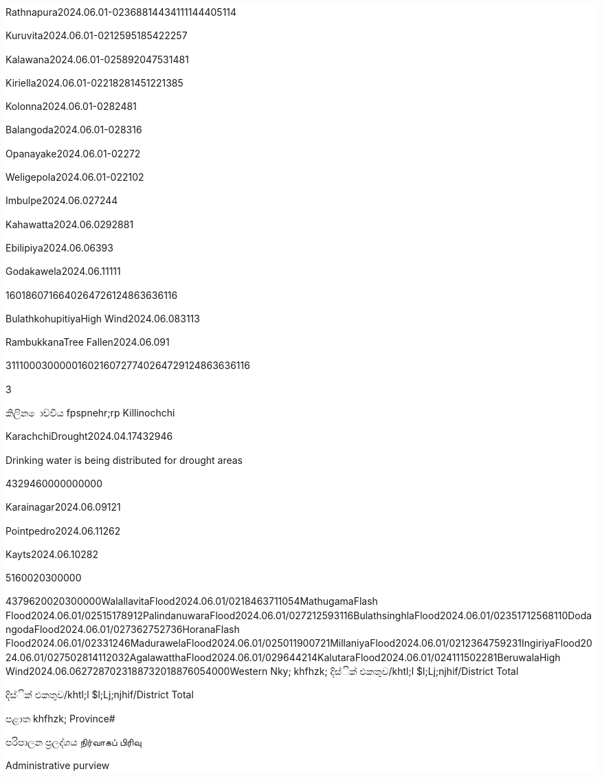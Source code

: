 Rathnapura2024.06.01-02368814434111144405114

Kuruvita2024.06.01-0212595185422257

Kalawana2024.06.01-025892047531481

Kiriella2024.06.01-02218281451221385

Kolonna2024.06.01-0282481

Balangoda2024.06.01-028316

Opanayake2024.06.01-02272

Weligepola2024.06.01-022102

Imbulpe2024.06.027244

Kahawatta2024.06.0292881

Ebilipiya2024.06.06393

Godakawela2024.06.11111

1601860716640264726124863636116

BulathkohupitiyaHigh Wind2024.06.083113

RambukkanaTree Fallen2024.06.091

31110003000001602160727740264729124863636116

3

කිලින ොච්චිය fpspnehr;rp Killinochchi

KarachchiDrought2024.04.17432946

Drinking water is being distributed for drought areas

4329460000000000

Karainagar2024.06.09121

Pointpedro2024.06.11262

Kayts2024.06.10282

5160020300000

4379620020300000WalallavitaFlood2024.06.01/0218463711054MathugamaFlash Flood2024.06.01/02515178912PalindanuwaraFlood2024.06.01/027212593116BulathsinghlaFlood2024.06.01/02351712568110DodangodaFlood2024.06.01/027362752736HoranaFlash Flood2024.06.01/02331246MadurawelaFlood2024.06.01/025011900721MillaniyaFlood2024.06.01/0212364759231IngiriyaFlood2024.06.01/027502814112032AgalawatthaFlood2024.06.01/029644214KalutaraFlood2024.06.01/024111502281BeruwalaHigh Wind2024.06.0627287023188732018876054000Western Nky; khfhzk; දිස්ික් එකතුව/khtl;l $l;Lj;njhif/District Total

දිස්ික් එකතුව/khtl;l $l;Lj;njhif/District Total

පළාත khfhzk; Province#

පරිපාලන ප්‍රලද්ශය நிர்வாகப் பிரிவு

Administrative purview
